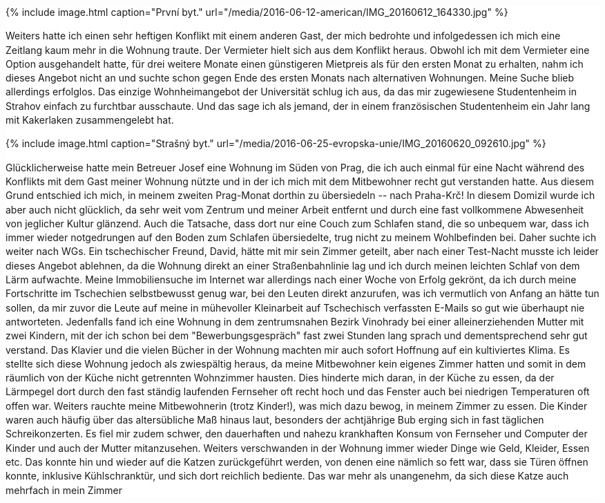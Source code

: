 {% include image.html caption="První byt." url="/media/2016-06-12-american/IMG_20160612_164330.jpg" %}

Weiters hatte ich einen sehr heftigen Konflikt mit einem anderen Gast,
der mich bedrohte und infolgedessen ich mich eine Zeitlang kaum mehr
in die Wohnung traute. Der Vermieter hielt sich aus dem Konflikt heraus.
Obwohl ich mit dem Vermieter eine Option ausgehandelt hatte,
für drei weitere Monate einen günstigeren Mietpreis als für den ersten Monat
zu erhalten, nahm ich dieses Angebot nicht an und suchte schon
gegen Ende des ersten Monats nach alternativen Wohnungen.
Meine Suche blieb allerdings erfolglos.
Das einzige Wohnheimangebot der Universität schlug ich aus,
da das mir zugewiesene Studentenheim in Strahov einfach zu furchtbar ausschaute.
Und das sage ich als jemand, der in einem französischen Studentenheim
ein Jahr lang mit Kakerlaken zusammengelebt hat.

{% include image.html caption="Strašný byt." url="/media/2016-06-25-evropska-unie/IMG_20160620_092610.jpg" %}

Glücklicherweise hatte mein Betreuer Josef eine Wohnung im Süden von Prag,
die ich auch einmal für eine Nacht während des Konflikts mit dem
Gast meiner Wohnung nützte und in der ich mich mit dem Mitbewohner
recht gut verstanden hatte.
Aus diesem Grund entschied ich mich, in meinem zweiten Prag-Monat
dorthin zu übersiedeln -- nach Praha-Krč!
In diesem Domizil wurde ich aber auch nicht glücklich,
da sehr weit vom Zentrum und meiner Arbeit entfernt und
durch eine fast vollkommene Abwesenheit von jeglicher Kultur glänzend.
Auch die Tatsache, dass dort nur eine Couch zum Schlafen stand,
die so unbequem war, dass ich immer wieder notgedrungen auf den Boden
zum Schlafen übersiedelte, trug nicht zu meinem Wohlbefinden bei.
Daher suchte ich weiter nach WGs. Ein tschechischer Freund, David,
hätte mit mir sein Zimmer geteilt,
aber nach einer Test-Nacht musste ich leider dieses Angebot ablehnen,
da die Wohnung direkt an einer Straßenbahnlinie lag und ich
durch meinen leichten Schlaf von dem Lärm aufwachte.
Meine Immobiliensuche im Internet war allerdings nach einer Woche
von Erfolg gekrönt, da ich durch meine Fortschritte im Tschechien
selbstbewusst genug war, bei den Leuten direkt anzurufen,
was ich vermutlich von Anfang an hätte tun sollen, da mir zuvor
die Leute auf meine in mühevoller Kleinarbeit auf Tschechisch verfassten
E-Mails so gut wie überhaupt nie antworteten.
Jedenfalls fand ich eine Wohnung in dem zentrumsnahen Bezirk Vinohrady
bei einer alleinerziehenden Mutter mit zwei Kindern, mit der ich
schon bei dem "Bewerbungsgespräch" fast zwei Stunden lang sprach und
dementsprechend sehr gut verstand. Das Klavier und die vielen Bücher
in der Wohnung machten mir auch sofort Hoffnung auf ein kultiviertes Klima.
Es stellte sich diese Wohnung jedoch als zwiespältig heraus,
da meine Mitbewohner kein eigenes Zimmer hatten und somit in dem
räumlich von der Küche nicht getrennten Wohnzimmer hausten.
Dies hinderte mich daran, in der Küche zu essen,
da der Lärmpegel dort durch den fast ständig laufenden Fernseher oft recht hoch
und das Fenster auch bei niedrigen Temperaturen oft offen war.
Weiters rauchte meine Mitbewohnerin (trotz Kinder!), was mich dazu bewog,
in meinem Zimmer zu essen.
Die Kinder waren auch häufig über das altersübliche Maß hinaus laut,
besonders der achtjährige Bub erging sich in fast täglichen Schreikonzerten.
Es fiel mir zudem schwer, den dauerhaften und nahezu krankhaften Konsum
von Fernseher und Computer der Kinder und auch der Mutter mitanzusehen.
Weiters verschwanden in der Wohnung immer wieder Dinge wie Geld,
Kleider, Essen etc.
Das konnte hin und wieder auf die Katzen zurückgeführt werden,
von denen eine nämlich so fett war, dass sie Türen öffnen konnte,
inklusive Kühlschranktür, und sich dort reichlich bediente.
Das war mehr als unangenehm, da sich diese Katze auch mehrfach in mein Zimmer